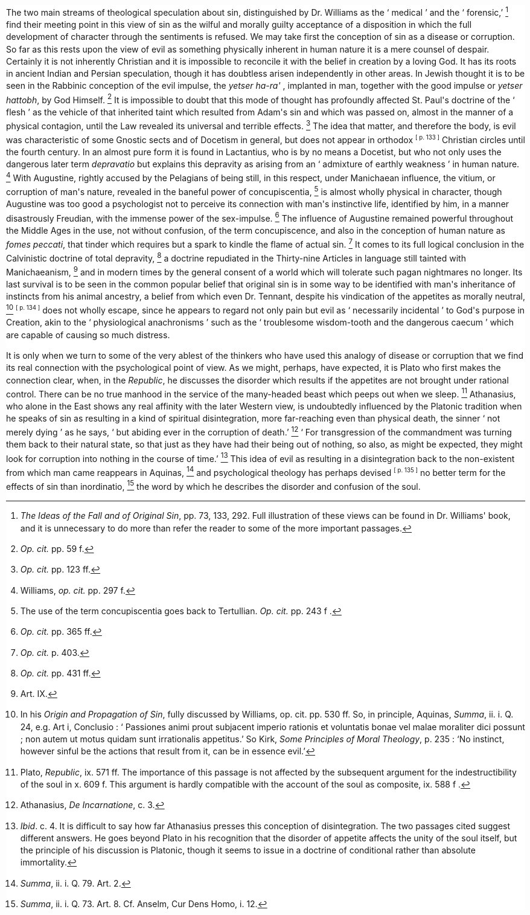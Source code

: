 The two main streams of theological speculation about sin, distinguished by Dr. Williams as the ‘ medical ’ and the ‘ forensic,’ [^11] find their meeting point in this view of sin as the wilful and morally guilty acceptance of a disposition in which the full development of character through the sentiments is refused. We may take first the conception of sin as a disease or corruption. So far as this rests upon the view of evil as something physically inherent in human nature it is a mere counsel of despair. Certainly it is not inherently Christian and it is impossible to reconcile it with the belief in creation by a loving God. It has its roots in ancient Indian and Persian speculation, though it has doubtless arisen independently in other areas. In Jewish thought it is to be seen in the Rabbinic conception of the evil impulse, the _yetser ha-ra'_ , implanted in man, together with the good impulse or _yetser hattobh_, by God Himself. [^12] It is impossible to doubt that this mode of thought has profoundly affected St. Paul's doctrine of the ‘ flesh ’ as the vehicle of that inherited taint which resulted from Adam's sin and which was passed on, almost in the manner of a physical contagion, until the Law revealed its universal and terrible effects. [^13] The idea that matter, and therefore the body, is evil was characteristic of some Gnostic sects and of Docetism in general, but does not appear in orthodox <span id="p133"><sup><small>[ p. 133 ]</small></sup></span> Christian circles until the fourth century. In an almost pure form it is found in Lactantius, who is by no means a Docetist, but who not only uses the dangerous later term _depravatio_ but explains this depravity as arising from an ‘ admixture of earthly weakness ’ in human nature. [^14] With Augustine, rightly accused by the Pelagians of being still, in this respect, under Manichaean influence, the vitium, or corruption of man's nature, revealed in the baneful power of concupiscentia, [^15] is almost wholly physical in character, though Augustine was too good a psychologist not to perceive its connection with man's instinctive life, identified by him, in a manner disastrously Freudian, with the immense power of the sex-impulse. [^16] The influence of Augustine remained powerful throughout the Middle Ages in the use, not without confusion, of the term concupiscence, and also in the conception of human nature as _fomes peccati_, that tinder which requires but a spark to kindle the flame of actual sin. [^17] It comes to its full logical conclusion in the Calvinistic doctrine of total depravity, [^18] a doctrine repudiated in the Thirty-nine Articles in language still tainted with Manichaeanism, [^19] and in modern times by the general consent of a world which will tolerate such pagan nightmares no longer. Its last survival is to be seen in the common popular belief that original sin is in some way to be identified with man's inheritance of instincts from his animal ancestry, a belief from which even Dr. Tennant, despite his vindication of the appetites as morally neutral, [^20] <span id="p134"><sup><small>[ p. 134 ]</small></sup></span> does not wholly escape, since he appears to regard not only pain but evil as ‘ necessarily incidental ’ to God's purpose in Creation, akin to the ‘ physiological anachronisms ’ such as the ‘ troublesome wisdom-tooth and the dangerous caecum ’ which are capable of causing so much distress.

It is only when we turn to some of the very ablest of the thinkers who have used this analogy of disease or corruption that we find its real connection with the psychological point of view. As we might, perhaps, have expected, it is Plato who first makes the connection clear, when, in the _Republic_, he discusses the disorder which results if the appetites are not brought under rational control. There can be no true manhood in the service of the many-headed beast which peeps out when we sleep. [^21] Athanasius, who alone in the East shows any real affinity with the later Western view, is undoubtedly influenced by the Platonic tradition when he speaks of sin as resulting in a kind of spiritual disintegration, more far-reaching even than physical death, the sinner ‘ not merely dying ’ as he says, ‘ but abiding ever in the corruption of death.’ [^22] ‘ For transgression of the commandment was turning them back to their natural state, so that just as they have had their being out of nothing, so also, as might be expected, they might look for corruption into nothing in the course of time.’ [^23] This idea of evil as resulting in a disintegration back to the non-existent from which man came reappears in Aquinas, [^24] and psychological theology has perhaps devised <span id="p135"><sup><small>[ p. 135 ]</small></sup></span> no better term for the effects of sin than inordinatio, [^25] the word by which he describes the disorder and confusion of the soul.


[^1]: Aubrey Moore, _Some Aspects of Sin_, pp. 65 f. The capitals and italics, here and in the following quotation, are as in the original.
[^2]: Rom. vii. 17 and 20. Kirk, _Some Principles of Moral Theology_, p. 242, takes this verse as referring ‘ to a state of degradation in which the idea of personality conveys no longer any meaning.’ While I do not doubt that such a state is possible I cannot believe that St. Paul is referring to it here. He seems rather to be alluding to that awakening of the true self as it first becomes aware of possibilities other than those determined by the sinful condition. There is no freedom, but there is at least the desire to be free, from ‘ the body of death.’
[^3]: Moore, _op. cit._ p. 138.
[^4]: Tennyson, _Idylls of the King : Guinevere._
[^5]: Kirk, _op. cit._ p. 228.
[^6]: _Ibid_.
[^7]: _Op. cit._ p. 264, and the references there cited to Lecky, _Map of Life_, p. 264, and Hadfield in _The Spirit_, pp. 96 fif. See also _Thouless, Introduction to the Psychology of Religion_, p. 112, and passim ; W. Brown, _Psychology and Psychotherapy_, pp. 12 and 81 ; _Mind and Personality_, p. 140 ; McDougall, _Character and the Conduct of Life_, pp. 95 ff. For a full discussion on Freudian lines cf. E. Jones, _Papers on Psycho-analysis_, pp. 603 ff., and passim.
[^8]: Hos. ix. 10.
[^9]: Hos. xiv. 4.
[^10]: Jer. xxxi. 3.
[^11]: _The Ideas of the Fall and of Original Sin_, pp. 73, 133, 292. Full illustration of these views can be found in Dr. Williams' book, and it is unnecessary to do more than refer the reader to some of the more important passages.
[^12]: _Op. cit._ pp. 59 f.
[^13]: _Op. cit._ pp. 123 ff.
[^14]: Williams, _op. cit._ pp. 297 f.
[^15]: The use of the term concupiscentia goes back to Tertullian. _Op. cit._ pp. 243 f .
[^16]: _Op. cit._ pp. 365 ff.
[^17]: _Op. cit._ p. 403.
[^18]: _Op. cit._ pp. 431 ff.
[^19]: Art. IX.
[^20]: In his _Origin and Propagation of Sin_, fully discussed by Williams, op. cit. pp. 530 ff. So, in principle, Aquinas, _Summa_, ii. i. Q. 24, e.g. Art i, Conclusio : ‘ Passiones animi prout subjacent imperio rationis et voluntatis bonae vel malae moraliter dici possunt ; non autem ut motus quidam sunt irrationalis appetitus.’ So Kirk, _Some Principles of Moral Theology_, p. 235 : ‘No instinct, however sinful be the actions that result from it, can be in essence evil.’
[^21]: Plato, _Republic_, ix. 571 ff. The importance of this passage is not affected by the subsequent argument for the indestructibility of the soul in x. 609 f. This argument is hardly compatible with the account of the soul as composite, ix. 588 f .
[^22]: Athanasius, _De Incarnatione_, c. 3.
[^23]: _Ibid_. c. 4. It is difficult to say how far Athanasius presses this conception of disintegration. The two passages cited suggest different answers. He goes beyond Plato in his recognition that the disorder of appetite affects the unity of the soul itself, but the principle of his discussion is Platonic, though it seems to issue in a doctrine of conditional rather than absolute immortality.
[^24]: _Summa_, ii. i. Q. 79. Art. 2.
[^25]: _Summa_, ii. i. Q. 73. Art. 8. Cf. Anselm, Cur Dens Homo, i. 12.
[^26]: Kirk, _Some Principles of Moral Theology_, p. 231, and passages there cited, esp. Aquinas, _Summa_, ii. i. Q. 72. Art. i, andii. i.Q. 109. Art. 4. Cf. also Anselm, _Cur Deus Homo_, i. 21.
[^27]: Is. Ix. i, cited in Rom. x. 21.
[^28]: Athanasius, _De Incarnatione_, c. 6. Cf. Cyril of Jerusalem, _Cat_. xiii. 33.
[^29]: _Cur Deus Homo_, i. 11.
[^30]: _Ibid_. i. 12.
[^31]: The Penal Theory and the Satisfaction Theory depend directly upon the principles of criminal and civil law respectively. See my _Short History of the Doctrine of the Atonement_, pp. 121 f., and references there cited ; also p. 298 for the decisive discussion between Crell and Grotius.
[^32]: As appears very clearly in the very lame ending to Anselm's argument, Cur Deus Homo, ii. 19. The Penal Theory fails just at this point, as is shown by its gradual decline in the period of the arid discussions as to the ‘ active ’ and ‘ passive ’ obedience of Christ and its twofold efficacy.
[^33]: Mk. viii. 35.
[^34]: _Contra Gentes_, 3.
[^35]: _Confessions_, iii. 8 ; _De Civitate Dei_, xiv. 3 and 8.
[^36]: _The Ideas of the Fall and of Original Sin_, p. 521.
[^37]: _Some Principles of Moral Theology_, p. 267.
[^38]: Cf. Selbie, _Psychology of Religion_, pp. 228 f. : ‘ It is the possibility of being tempted which shews the real greatness of human nature. Apart from it we should be merely unmoral creatures. ... It is with the capacity to choose between ends and the actions leading to them that the possibility of sin emerges.’
[^39]: McDougall, _Social Psychology_, pp. 161 ff. See also his _Character and the Conduct of Life_, where the same thesis is developed at length.
[^40]: _Social Psychology_, p. 161.
[^41]: _Op. cit._ p. 181.
[^42]: McDougall, _op. cit._ p. 181.
[^43]: A. G. Tansley, _The New Psychology and Its Relation to Life_, p. 189.
[^44]: _Social Psychology_, p. 181.
[^45]: _Op. cit._ p. 208.
[^46]: _Op. cit._ p. 206.
[^47]: _Op. cit._ p. 208.
[^48]: _Op. cit._ p. 196, note : ‘ I leave out of account here the religious sentiments, which for many, perhaps most, persons play this all-important part in developing the self-regarding sentiment : not because they are not of great social importance, but because the principles involved are essentially similar to those dealt with in this passage.’
[^49]: _Character and the Conduct of Life_, especially chaps, v. and x.
[^50]: _Group Psychology and the Analysis of the Ego_, pp. 26 ff.
[^51]: _Op. cit._ p. 93.
[^52]: _The Ideas of the Fall and of Original Sin_, pp. 476 ff. and 516 ff. Dr. Williams seems to regard the condition resulting from the Fall as ‘ congenital weakness or shallowness of herd-instinct ’ ; ‘ This weak saturation with psychic energy of the social complex can only be due to the weakness of the herd-instinct, which feeds it’ (p. 480). This view undoubtedly agrees well with his idea of a Fall prior to all human sinning, but nevertheless it seems to deprive sin of its essential character. It is in the relation of the ego to its object, in the region of the true moral choice, that we must seek to understand not only the gravity of sin but also its origin. It does not help matters to transfer the issue to ‘ this deep level in the structure of the soul, beneath the area of the pre-conscious and lying in the obscure recesses of the Unconscious ’ (ibid) . It is not in the instinctive life as such, but somewhere in the process whereby instincts are built up into sentiments, that the problem lies.
[^53]: James, _Varieties of Religious Experience_, pp. 326 ff., esp. p. 376.
[^54]: The point is sharply made in the remark that when the devil would tempt an Englishman he takes the shape of his wife and family.
[^55]: Mt. x. 37 ; cf. i Cor. vii. 32, 33.
[^56]: See p. 52.
[^57]: There has been much confusion as to the terms ‘ sentiment ’ and ‘ complex,’ The distinction is purely artificial, but the majority of modern writers use the term ‘ complex ’ only for dispositions in which there is an element of pathological repression. It is better to adhere strictly to this usage, which at least provides a suitable terminology for the discussion of the psychology of sin. Hart, Tansley, and some others use the term ‘ complex ’ in a broader sense which includes the ‘ sentiments,’ and it is essential to bear this in mind in reading their books. For a full discussion of the subject cf. the important symposium in the _Journal oj Psychology_, xiii. 2.
[^58]: Hadfield, _Psychology and Morals,_ p. 48.
[^59]: Freud, The Ego and the Id, p. 45 : ‘ The super-ego retains the character of the father, while the more intense the Oedipus-complex was and the more rapidly it succumbed to repression (under the influence of discipline, religious teaching, schooling, and reading) the more exacting later on is the domination of the super-ego over the ego in the form of conscience or perhaps of an unconscious sense of guilt,’ Cf. p. 73. Also _Introductory Lectures on Psycho-analysis_, p. 358, and _Group Psychology and the Analysis of the Ego_, pp. 68 f., where a rather different turn is given to the analysis, stress being laid on ‘ the original narcissism in which the childish ego found its self-sufficiency ’ ; cf. pp. 10 and 75.
[^60]: Bunyan is a typical example of such ‘ religious ’ fear. Cf. James, _Varieties of Religious Belief_, pp. 157 and 187. I have myself, in a very limited experience of psychological treatment, come across more than one case in which this teaching has been a predominant factor in producing a neurotic condition, and friends engaged in psychological practice constantly tell me of others. There are always, of course, other factors involved, but to admit this does not justify the preaching.
[^61]: Pratt, _The Religious Consciousness_, p. 178.
[^62]: Mt. vii. i.
[^63]: It is impossible to prove (or to disprove) the sinlessness of our Lord by any application of moral standards to the series of actions recorded in the Gospels. The attempt to do this has led to quite unnecessary problems, e.g. as to the cursing of the barren fig-tree, and the denunciations of the Pharisees. The problems simply do not arise if we start from His unique Filial consciousness.
[^64]: These difficulties apply with even greater force to the problem of the existence of a personal devil. The very possibility of the devil's existence seems to be bound up with the possibility of his loving and being loved, that is with the possibility of his salvation. It is not absurd logically to suppose that there may be a spiritual being who will, in fact, continuously and consistently reject that possibility. But this is in no sense a necessary postulate for the explaining of evil and its strange power. Milton's Satan, with his ' Evil, be thou my good,’ is actually more tragic than evil.
[^65]: The distinction between anxiety-states and hysteria is of the greatest practical importance, since quite different treatment is demanded in the two cases. It is bound up with Jung's distinction between introversion and extraversion ; cf. his classical discussion in _Analytical Psychology_, pp. 287 ff., developed at length in his _Psychological Types_. Freud has sought to give an explanation of anxiety in terms of hysteria, but his views have undergone considerable modification (for a good summary seeE. Jones, Papers on Psycho-analysis, pp. 500 ff.), and both in his _Beyond the Pleasure Principle_ and in his _Group Psychology and the Analysis of the Ego_ he recognizes that the psychoses proper present problems not readily explained along these lines. The problem is confused by the undoubted fact of hysterical anxiety (_Angst_), but this should hardly have the same name as the anxiety of the psychasthenic. Those who desire a detailed account of the symptoms of different types of disorder should consult Henderson and Gillespie, _A Text-book of Psychiatry_ , or the brief outline in W. Brown, _Psychology and Psychotherapy_.
[^66]: See p. 119.
[^67]: The literature of this subject is enormous. For extreme cases cf. James, _Principles of Psychology_, i. pp. 379 ff. ; Janet, _L'Automatism Psychologique_ ; T. W. Mitchell, _Medical Psychology of Psychical Research_, pp. 69218. A very interesting case, admirably illustrating the argument above, is that of ‘ Mlle. Vé,’ described by Flournoy in _Archives de Psychologic de la Suisse Romande_ for 1915, usefully summarized by Thouless, _An Introduction to the Psychology of Religion_, pp. 242 ff., and more fully and critically by Leuba, _The Psychology of Religious Mysticism_, pp. 226 ff.
[^68]: _Report of the Lambeth Conference_, 1920, p. 125.
[^69]: Janet, _Psychological Healing_, p. 136 : ‘ When the doctor thinks that religious instruction is indicated, let him send the patient to the priest, who can speak of religion as a priest without intruding into the domain of medicine. When the doctor thinks that enough religious instruction has been given, and that more might become dangerous, he can withdraw his patient. The priest will not have to bother about dosage, or to nip faith in the bud. If the religious instruction fails to cure the patient, neither the priest nor the religion can be blamed for this, seeing that the doctor is responsible,’ In which Janet shows a lamentable misunderstanding both of religion and of psychology. He completely ignores the inevitable complications of the ‘ transference.’ Nevertheless his warning is of real weight. For a far more adequate statement of the difficulties, together with an entirely sympathetic desire for co-operation, cf. W. Brown, _Science and Personality_, pp. 170 ff.
[^70]: It may be added that those suffering from some of the most severe and dangerous disorders frequently, and perhaps even usually, come first to parson or priest, viz. the cases of melancholia, of persecutional or delusional paranoia, and of so-called ‘ religious mania.’ The doctors, in actual practice, get the easiest part of the work. When these severe disorders reach them it is usually too late to do much more than send the case to an institution, It is a matter of real urgency, from the medical side, that the clergy should have the knowledge which will enable them to understand the nature of these difficult types, and should be in the closest touch with doctors who also have this knowledge.
[^71]: So Hadfield, _Psychology and Morals_, p. 48 : The treatment for sin is ‘ the persistent presentation of a higher ideal.’
[^72]: Jn. xii. 32.
[^73]: It is undoubtedly the original view of the Anglican Reformers that the function of the priest is to declare God's forgiveness. In the Exhortation inserted into the Communion Service the penitent is told to ‘ open his grief ’ to the ‘ minister of God's Word ’ that ‘ by the ministry of God's holy Word he may receive the benefit of absolution,’ and this language is an intentional reply to the claim of the Council of Trent that the priest not only confers a benefit but acts as a judge; cf. esp. Conc. Trid. sessio xiv. c. 5. Unquestionably a secondary judicial function remains in the obligation to exclude from Communion ‘ open and notorious evil livers,’ but this is not the ‘ judicium ’ intended by the Council of Trent. Even the very definite ‘ By His authority committed unto me, I absolve thee,’ in the office for the Visitation of the Sick, was not meant in the Roman sense, but is simply an extension of ‘ He pardoneth and absolveth all them that truly repent,’ as in the Order for Morning Prayer, and its directness is intended as a support and assurance to the dying. All this is entirely sound psychologically, as well as spiritually (cf. Kirk, Some Principles of Moral Theology, p. 223).
[^74]: A valuable contribution on this side is _Spiritual Direction_, by T. W. Pym.
[^75]: On the whole question of sin and its psychology cf. Hodgson, _Essays in Christian Philosophy_ , pp. 15-23.